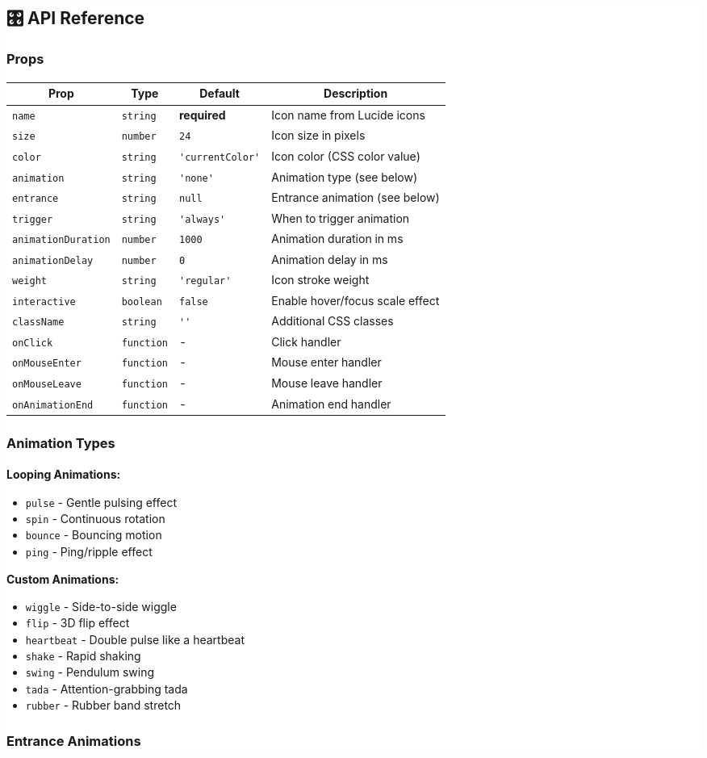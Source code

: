 ## 🎛️ API Reference

### Props

| Prop | Type | Default | Description |
|------|------|---------|-------------|
| `name` | `string` | **required** | Icon name from Lucide icons |
| `size` | `number` | `24` | Icon size in pixels |
| `color` | `string` | `'currentColor'` | Icon color (CSS color value) |
| `animation` | `string` | `'none'` | Animation type (see below) |
| `entrance` | `string` | `null` | Entrance animation (see below) |
| `trigger` | `string` | `'always'` | When to trigger animation |
| `animationDuration` | `number` | `1000` | Animation duration in ms |
| `animationDelay` | `number` | `0` | Animation delay in ms |
| `weight` | `string` | `'regular'` | Icon stroke weight |
| `interactive` | `boolean` | `false` | Enable hover/focus scale effect |
| `className` | `string` | `''` | Additional CSS classes |
| `onClick` | `function` | - | Click handler |
| `onMouseEnter` | `function` | - | Mouse enter handler |
| `onMouseLeave` | `function` | - | Mouse leave handler |
| `onAnimationEnd` | `function` | - | Animation end handler |

### Animation Types

**Looping Animations:**
- `pulse` - Gentle pulsing effect
- `spin` - Continuous rotation
- `bounce` - Bouncing motion
- `ping` - Ping/ripple effect

**Custom Animations:**
- `wiggle` - Side-to-side wiggle
- `flip` - 3D flip effect
- `heartbeat` - Double pulse like a heartbeat
- `shake` - Rapid shaking
- `swing` - Pendulum swing
- `tada` - Attention-grabbing tada
- `rubber` - Rubber band stretch

### Entrance Animations
